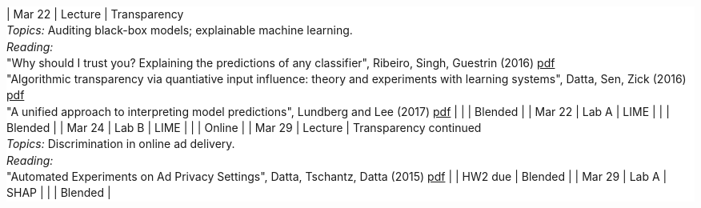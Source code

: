 | Mar&nbsp;22 | Lecture                    | Transparency<br>_Topics:_ Auditing black-box models; explainable machine learning.<br>_Reading:_<br>"Why should I trust you? Explaining the predictions of any classifier", Ribeiro, Singh, Guestrin (2016) [pdf](https://dl.acm.org/citation.cfm?doid=2939672.2939778)<br>"Algorithmic transparency via quantiative input influence: theory and experiments with learning systems", Datta, Sen, Zick (2016) [pdf](https://ieeexplore.ieee.org/stamp/stamp.jsp?tp=&arnumber=7546525)<br>"A unified approach to interpreting model predictions", Lundberg and Lee (2017) [pdf](https://papers.nips.cc/paper/7062-a-unified-approach-to-interpreting-model-predictions.pdf)                                                                                                                                                                                                                                                                                          |           |                                           | Blended |
| Mar&nbsp;22 | Lab A                      | LIME                                                                                                                                                                                                                                                                                                                                                                                                                                                                                                                                                                                                                                                                                                                                                                                                                                                                                                                                                               |           |                                           | Blended |
| Mar&nbsp;24 | Lab B                      | LIME                                                                                                                                                                                                                                                                                                                                                                                                                                                                                                                                                                                                                                                                                                                                                                                                                                                                                                                                                               |           |                                           | Online  |
| Mar&nbsp;29 | Lecture                    | Transparency continued<br>_Topics:_ Discrimination in online ad delivery. <br>_Reading:_<br>"Automated Experiments on Ad Privacy Settings", Datta, Tschantz, Datta (2015) [pdf](https://content.sciendo.com/view/journals/popets/2015/1/article-p92.xml)                                                                                                                                                                                                                                                                                                                                                                                                                                                                                                                                                                                                                                                                                                           |           | HW2 due                                   | Blended |
| Mar&nbsp;29 | Lab A                      | SHAP                                                                                                                                                                                                                                                                                                                                                                                                                                                                                                                                                                                                                                                                                                                                                                                                                                                                                                                                                               |           |                                           | Blended |